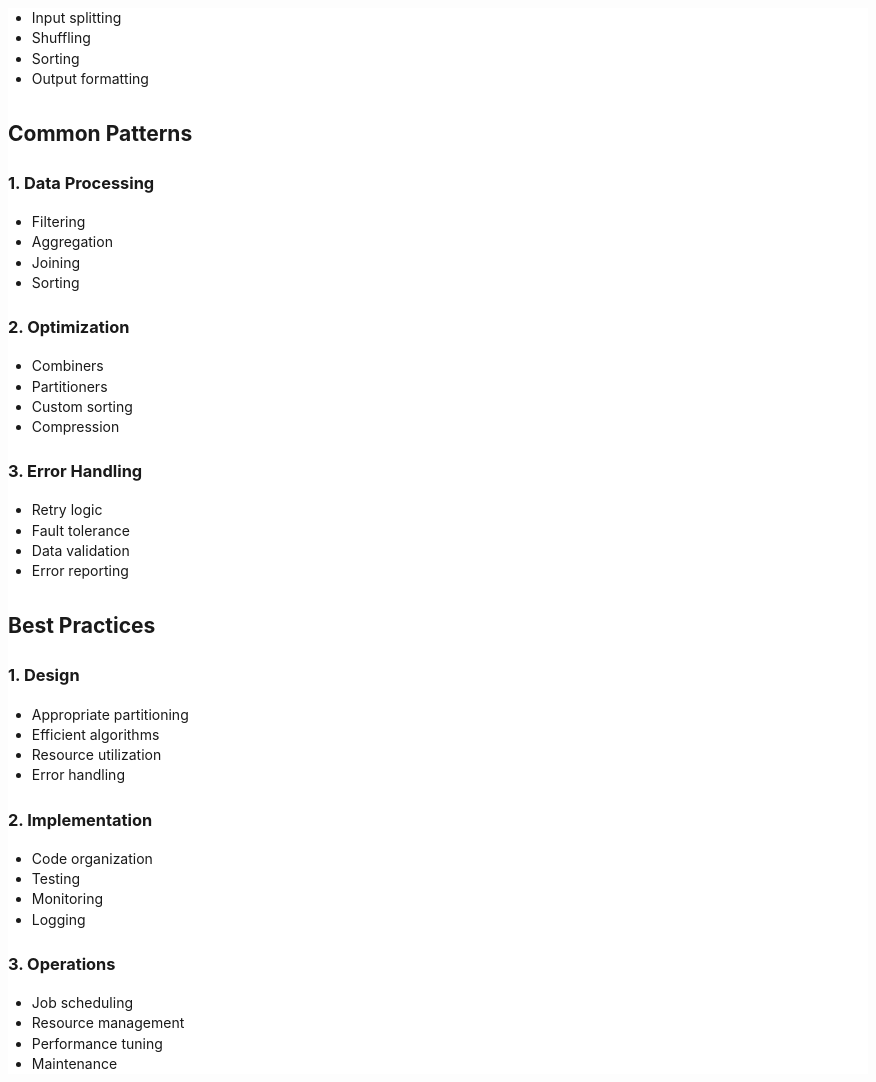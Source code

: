 - Input splitting
- Shuffling
- Sorting
- Output formatting

## Common Patterns

### 1. Data Processing

- Filtering
- Aggregation
- Joining
- Sorting

### 2. Optimization

- Combiners
- Partitioners
- Custom sorting
- Compression

### 3. Error Handling

- Retry logic
- Fault tolerance
- Data validation
- Error reporting

## Best Practices

### 1. Design

- Appropriate partitioning
- Efficient algorithms
- Resource utilization
- Error handling

### 2. Implementation

- Code organization
- Testing
- Monitoring
- Logging

### 3. Operations

- Job scheduling
- Resource management
- Performance tuning
- Maintenance
